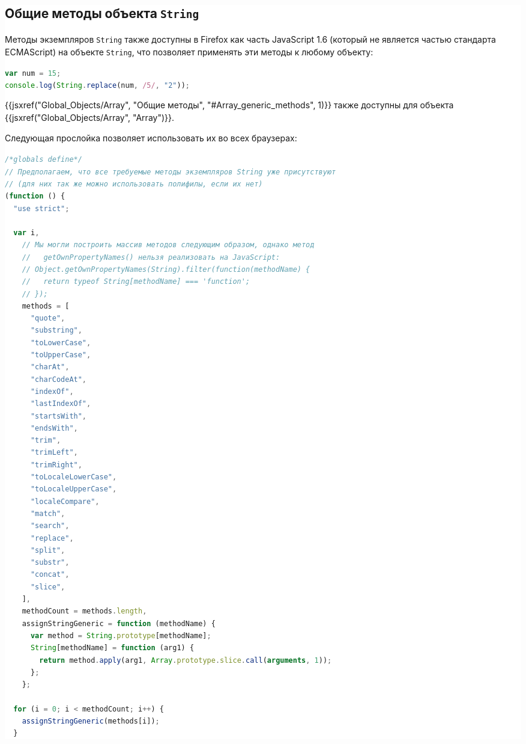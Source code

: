 ## Общие методы объекта `String`

Методы экземпляров `String` также доступны в Firefox как часть JavaScript 1.6 (который не является частью стандарта ECMAScript) на объекте `String`, что позволяет применять эти методы к любому объекту:

```js
var num = 15;
console.log(String.replace(num, /5/, "2"));
```

{{jsxref("Global_Objects/Array", "Общие методы", "#Array_generic_methods", 1)}} также доступны для объекта {{jsxref("Global_Objects/Array", "Array")}}.

Следующая прослойка позволяет использовать их во всех браузерах:

```js
/*globals define*/
// Предполагаем, что все требуемые методы экземпляров String уже присутствуют
// (для них так же можно использовать полифилы, если их нет)
(function () {
  "use strict";

  var i,
    // Мы могли построить массив методов следующим образом, однако метод
    //   getOwnPropertyNames() нельзя реализовать на JavaScript:
    // Object.getOwnPropertyNames(String).filter(function(methodName) {
    //   return typeof String[methodName] === 'function';
    // });
    methods = [
      "quote",
      "substring",
      "toLowerCase",
      "toUpperCase",
      "charAt",
      "charCodeAt",
      "indexOf",
      "lastIndexOf",
      "startsWith",
      "endsWith",
      "trim",
      "trimLeft",
      "trimRight",
      "toLocaleLowerCase",
      "toLocaleUpperCase",
      "localeCompare",
      "match",
      "search",
      "replace",
      "split",
      "substr",
      "concat",
      "slice",
    ],
    methodCount = methods.length,
    assignStringGeneric = function (methodName) {
      var method = String.prototype[methodName];
      String[methodName] = function (arg1) {
        return method.apply(arg1, Array.prototype.slice.call(arguments, 1));
      };
    };

  for (i = 0; i < methodCount; i++) {
    assignStringGeneric(methods[i]);
  }
```